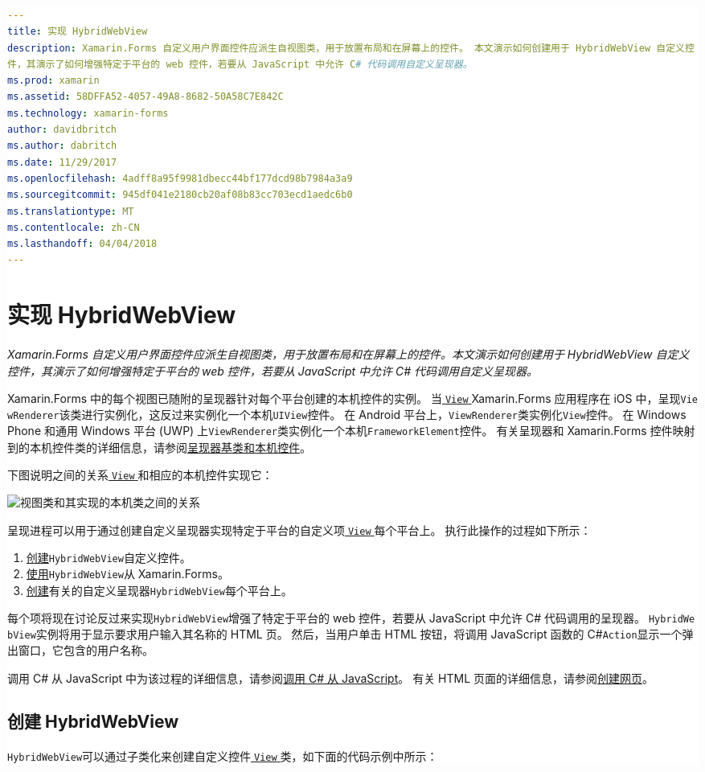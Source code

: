 ```yaml
---
title: 实现 HybridWebView
description: Xamarin.Forms 自定义用户界面控件应派生自视图类，用于放置布局和在屏幕上的控件。 本文演示如何创建用于 HybridWebView 自定义控件，其演示了如何增强特定于平台的 web 控件，若要从 JavaScript 中允许 C# 代码调用自定义呈现器。
ms.prod: xamarin
ms.assetid: 58DFFA52-4057-49A8-8682-50A58C7E842C
ms.technology: xamarin-forms
author: davidbritch
ms.author: dabritch
ms.date: 11/29/2017
ms.openlocfilehash: 4adff8a95f9981dbecc44bf177dcd98b7984a3a9
ms.sourcegitcommit: 945df041e2180cb20af08b83cc703ecd1aedc6b0
ms.translationtype: MT
ms.contentlocale: zh-CN
ms.lasthandoff: 04/04/2018
---
```

# <a name="implementing-a-hybridwebview"></a>实现 HybridWebView

_Xamarin.Forms 自定义用户界面控件应派生自视图类，用于放置布局和在屏幕上的控件。本文演示如何创建用于 HybridWebView 自定义控件，其演示了如何增强特定于平台的 web 控件，若要从 JavaScript 中允许 C# 代码调用自定义呈现器。_

Xamarin.Forms 中的每个视图已随附的呈现器针对每个平台创建的本机控件的实例。 当[ `View` ](https://developer.xamarin.com/api/type/Xamarin.Forms.View/) Xamarin.Forms 应用程序在 iOS 中，呈现`ViewRenderer`该类进行实例化，这反过来实例化一个本机`UIView`控件。 在 Android 平台上，`ViewRenderer`类实例化`View`控件。 在 Windows Phone 和通用 Windows 平台 (UWP) 上`ViewRenderer`类实例化一个本机`FrameworkElement`控件。 有关呈现器和 Xamarin.Forms 控件映射到的本机控件类的详细信息，请参阅[呈现器基类和本机控件](~/xamarin-forms/app-fundamentals/custom-renderer/renderers.md)。

下图说明之间的关系[ `View` ](https://developer.xamarin.com/api/type/Xamarin.Forms.View/)和相应的本机控件实现它：

![](hybridwebview-images/view-classes.png "视图类和其实现的本机类之间的关系")

呈现进程可以用于通过创建自定义呈现器实现特定于平台的自定义项[ `View` ](https://developer.xamarin.com/api/type/Xamarin.Forms.View/)每个平台上。 执行此操作的过程如下所示：

1. [创建](#Creating_the_HybridWebView)`HybridWebView`自定义控件。
1. [使用](#Consuming_the_HybridWebView)`HybridWebView`从 Xamarin.Forms。
1. [创建](#Creating_the_Custom_Renderer_on_each_Platform)有关的自定义呈现器`HybridWebView`每个平台上。

每个项将现在讨论反过来实现`HybridWebView`增强了特定于平台的 web 控件，若要从 JavaScript 中允许 C# 代码调用的呈现器。 `HybridWebView`实例将用于显示要求用户输入其名称的 HTML 页。 然后，当用户单击 HTML 按钮，将调用 JavaScript 函数的 C#`Action`显示一个弹出窗口，它包含的用户名称。

调用 C# 从 JavaScript 中为该过程的详细信息，请参阅[调用 C# 从 JavaScript](#Invoking_C_from_JavaScript)。 有关 HTML 页面的详细信息，请参阅[创建网页](#Creating_the_Web_Page)。

<a name="Creating_the_HybridWebView" />

## <a name="creating-the-hybridwebview"></a>创建 HybridWebView

`HybridWebView`可以通过子类化来创建自定义控件[ `View` ](https://developer.xamarin.com/api/type/Xamarin.Forms.View/)类，如下面的代码示例中所示：

